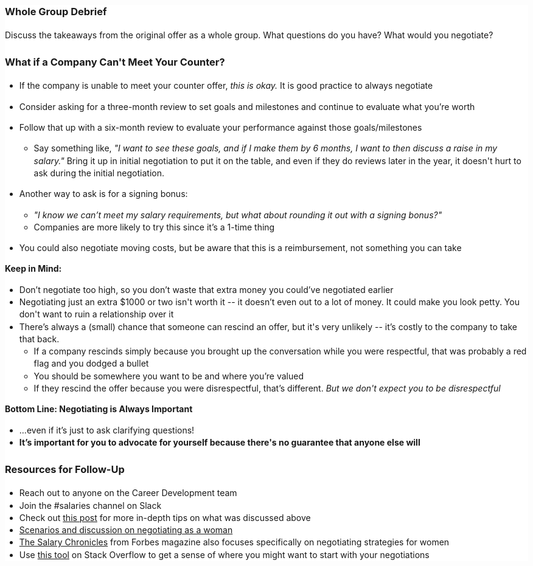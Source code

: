 ### Whole Group Debrief
Discuss the takeaways from the original offer as a whole group. What questions do you have? What would you negotiate?
    
### What if a Company Can't Meet Your Counter?
  * If the company is unable to meet your counter offer, *this is okay.* It is good practice to always negotiate
  * Consider asking for a three-month review to set goals and milestones and continue to evaluate what you’re worth
  * Follow that up with a six-month review to evaluate your performance against those goals/milestones
    * Say something like, *"I want to see these goals, and if I make them by 6 months, I want to then discuss a raise in my salary."* Bring it up in initial negotiation to put it on the table, and even if they do reviews later in the year, it doesn't hurt to ask during the initial negotiation.
    
  * Another way to ask is for a signing bonus:
    * *"I know we can’t meet my salary requirements, but what about rounding it out with a signing bonus?"*
    * Companies are more likely to try this since it’s a 1-time thing

  * You could also negotiate moving costs, but be aware that this is a reimbursement, not something you can take

**Keep in Mind:**
  * Don’t negotiate too high, so you don’t waste that extra money you could’ve negotiated earlier
  * Negotiating just an extra $1000 or two isn't worth it -- it doesn’t even out to a lot of money. It could make you look petty. You don't want to ruin a relationship over it
  * There’s always a (small) chance that someone can rescind an offer, but it's very unlikely -- it’s costly to the company to take that back.  
    * If a company rescinds simply because you brought up the conversation while you were respectful, that was probably a red flag and you dodged a bullet
    * You should be somewhere you want to be and where you’re valued
    * If they rescind the offer because you were disrespectful, that’s different. *But we don't expect you to be disrespectful*
  
**Bottom Line: Negotiating is Always Important**
  * ...even if it’s just to ask clarifying questions!
  * **It’s important for you to advocate for yourself because there's no guarantee that anyone else will**
  
### Resources for Follow-Up

* Reach out to anyone on the Career Development team
* Join the #salaries channel on Slack
* Check out [this post](http://www.kalzumeus.com/2012/01/23/salary-negotiation/) for more in-depth tips on what was discussed above
* [Scenarios and discussion on negotiating as a woman](https://www.washingtonpost.com/graphics/business/womens-wages/salary-negotiation-guide-women/?utm_term=.cc721527f9ac)
* [The Salary Chronicles](https://www.forbes.com/sites/ericagellerman/#5072a9a13ddd) from Forbes magazine also focuses specifically on negotiating strategies for women
* Use [this tool](https://stackoverflow.com/jobs/salary) on Stack Overflow to get a sense of where you might want to start with your negotiations
